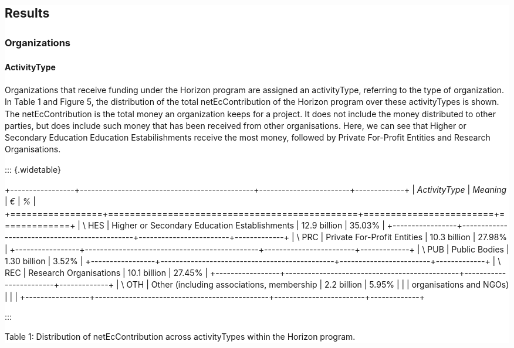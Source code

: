 ## Results

### Organizations

#### ActivityType

Organizations that receive funding under the Horizon program are assigned an activityType, referring to the type of organization. In Table 1 and Figure 5, the distribution of the total netEcContribution of the Horizon program over these activityTypes is shown. The netEcContribution is the total money an organization keeps for a project. It does not include the money distributed to other parties, but does include such money that has been received from other organisations. Here, we can see that Higher or Secondary Education Education Estabilishments receive the most money, followed by Private For-Profit Entities and Research Organisations.

::: {.widetable}

+-----------------+----------------------------------------------+------------------------+-------------+
| *ActivityType*  | *Meaning*                                    | *€*                    | *%*         |
+=================+==============================================+========================+=============+
| \ HES           | Higher or Secondary Education Establishments | 12.9 billion           | 35.03%      |
+-----------------+----------------------------------------------+------------------------+-------------+
| \ PRC           | Private For-Profit Entities                  | 10.3 billion           | 27.98%      |
+-----------------+----------------------------------------------+------------------------+-------------+
| \ PUB           | Public Bodies                                | 1.30 billion           | 3.52%       |
+-----------------+----------------------------------------------+------------------------+-------------+
| \ REC           | Research Organisations                       | 10.1 billion           | 27.45%      |
+-----------------+----------------------------------------------+------------------------+-------------+
| \ OTH           | Other (including associations, membership    | 2.2 billion            | 5.95%       |
|                 | organisations and NGOs)                      |                        |             |
+-----------------+----------------------------------------------+------------------------+-------------+

:::



Table 1: Distribution of netEcContribution across activityTypes within the Horizon program.

